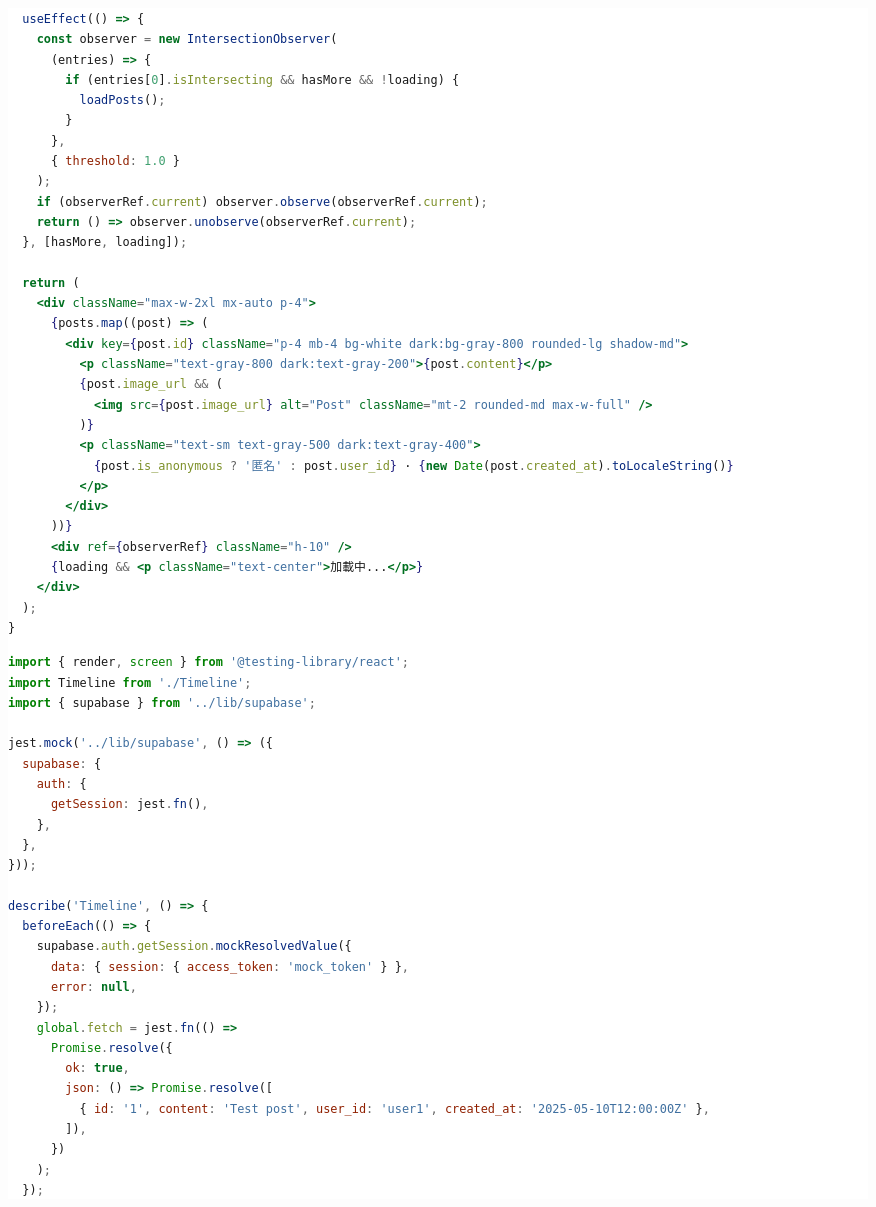 ```jsx
  useEffect(() => {
    const observer = new IntersectionObserver(
      (entries) => {
        if (entries[0].isIntersecting && hasMore && !loading) {
          loadPosts();
        }
      },
      { threshold: 1.0 }
    );
    if (observerRef.current) observer.observe(observerRef.current);
    return () => observer.unobserve(observerRef.current);
  }, [hasMore, loading]);

  return (
    <div className="max-w-2xl mx-auto p-4">
      {posts.map((post) => (
        <div key={post.id} className="p-4 mb-4 bg-white dark:bg-gray-800 rounded-lg shadow-md">
          <p className="text-gray-800 dark:text-gray-200">{post.content}</p>
          {post.image_url && (
            <img src={post.image_url} alt="Post" className="mt-2 rounded-md max-w-full" />
          )}
          <p className="text-sm text-gray-500 dark:text-gray-400">
            {post.is_anonymous ? '匿名' : post.user_id} · {new Date(post.created_at).toLocaleString()}
          </p>
        </div>
      ))}
      <div ref={observerRef} className="h-10" />
      {loading && <p className="text-center">加載中...</p>}
    </div>
  );
}

```


```jsx
import { render, screen } from '@testing-library/react';
import Timeline from './Timeline';
import { supabase } from '../lib/supabase';

jest.mock('../lib/supabase', () => ({
  supabase: {
    auth: {
      getSession: jest.fn(),
    },
  },
}));

describe('Timeline', () => {
  beforeEach(() => {
    supabase.auth.getSession.mockResolvedValue({
      data: { session: { access_token: 'mock_token' } },
      error: null,
    });
    global.fetch = jest.fn(() =>
      Promise.resolve({
        ok: true,
        json: () => Promise.resolve([
          { id: '1', content: 'Test post', user_id: 'user1', created_at: '2025-05-10T12:00:00Z' },
        ]),
      })
    );
  });
```